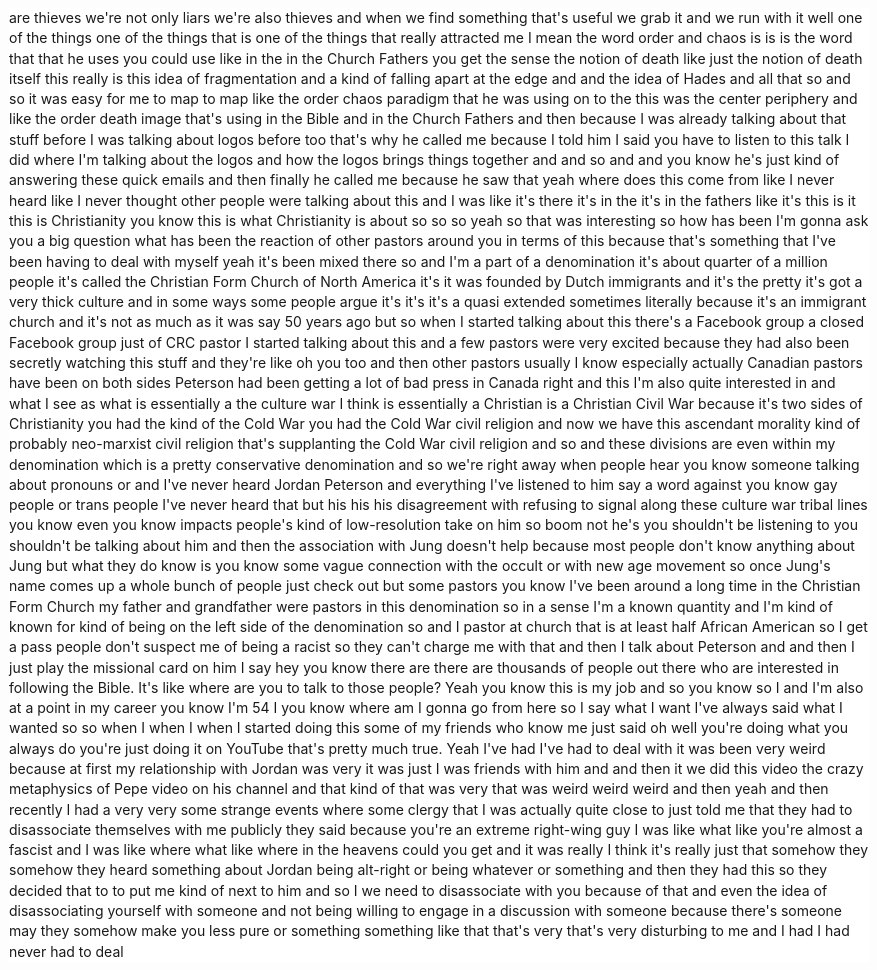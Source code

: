 are thieves we're not only liars we're also thieves and when we find something that's useful we grab it and we run with it well one of the things one of the things that is one of the things that really attracted me I mean the word order and chaos is is is the word that that he uses you could use like in the in the Church Fathers you get the sense the notion of death like just the notion of death itself this really is this idea of fragmentation and a kind of falling apart at the edge and and the idea of Hades and all that so and so it was easy for me to map to map like the order chaos paradigm that he was using on to the this was the center periphery and like the order death image that's using in the Bible and in the Church Fathers and then because I was already talking about that stuff before I was talking about logos before too that's why he called me because I told him I said you have to listen to this talk I did where I'm talking about the logos and how the logos brings things together and and so and and you know he's just kind of answering these quick emails and then finally he called me because he saw that yeah where does this come from like I never heard like I never thought other people were talking about this and I was like it's there it's in the it's in the fathers like it's this is it this is Christianity you know this is what Christianity is about so so so yeah so that was interesting so how has been I'm gonna ask you a big question what has been the reaction of other pastors around you in terms of this because that's something that I've been having to deal with myself yeah it's been mixed there so and I'm a part of a denomination it's about quarter of a million people it's called the Christian Form Church of North America it's it was founded by Dutch immigrants and it's the pretty it's got a very thick culture and in some ways some people argue it's it's it's a quasi extended sometimes literally because it's an immigrant church and it's not as much as it was say 50 years ago but so when I started talking about this there's a Facebook group a closed Facebook group just of CRC pastor I started talking about this and a few pastors were very excited because they had also been secretly watching this stuff and they're like oh you too and then other pastors usually I know especially actually Canadian pastors have been on both sides Peterson had been getting a lot of bad press in Canada right and this I'm also quite interested in and what I see as what is essentially a the culture war I think is essentially a Christian is a Christian Civil War because it's two sides of Christianity you had the kind of the Cold War you had the Cold War civil religion and now we have this ascendant morality kind of probably neo-marxist civil religion that's supplanting the Cold War civil religion and so and these divisions are even within my denomination which is a pretty conservative denomination and so we're right away when people hear you know someone talking about pronouns or and I've never heard Jordan Peterson and everything I've listened to him say a word against you know gay people or trans people I've never heard that but his his his disagreement with refusing to signal along these culture war tribal lines you know even you know impacts people's kind of low-resolution take on him so boom not he's you shouldn't be listening to you shouldn't be talking about him and then the association with Jung doesn't help because most people don't know anything about Jung but what they do know is you know some vague connection with the occult or with new age movement so once Jung's name comes up a whole bunch of people just check out but some pastors you know I've been around a long time in the Christian Form Church my father and grandfather were pastors in this denomination so in a sense I'm a known quantity and I'm kind of known for kind of being on the left side of the denomination so and I pastor at church that is at least half African American so I get a pass people don't suspect me of being a racist so they can't charge me with that and then I talk about Peterson and and then I just play the missional card on him I say hey you know there are there are thousands of people out there who are interested in following the Bible. It's like where are you to talk to those people? Yeah you know this is my job and so you know so I and I'm also at a point in my career you know I'm 54 I you know where am I gonna go from here so I say what I want I've always said what I wanted so so when I when I when I started doing this some of my friends who know me just said oh well you're doing what you always do you're just doing it on YouTube that's pretty much true. Yeah I've had I've had to deal with it was been very weird because at first my relationship with Jordan was very it was just I was friends with him and and then it we did this video the crazy metaphysics of Pepe video on his channel and that kind of that was very that was weird weird weird and then yeah and then recently I had a very very some strange events where some clergy that I was actually quite close to just told me that they had to disassociate themselves with me publicly they said because you're an extreme right-wing guy I was like what like you're almost a fascist and I was like where what like where in the heavens could you get and it was really I think it's really just that somehow they somehow they heard something about Jordan being alt-right or being whatever or something and then they had this so they decided that to to put me kind of next to him and so I we need to disassociate with you because of that and even the idea of disassociating yourself with someone and not being willing to engage in a discussion with someone because there's someone may they somehow make you less pure or something something like that that's very that's very disturbing to me and I had I had never had to deal